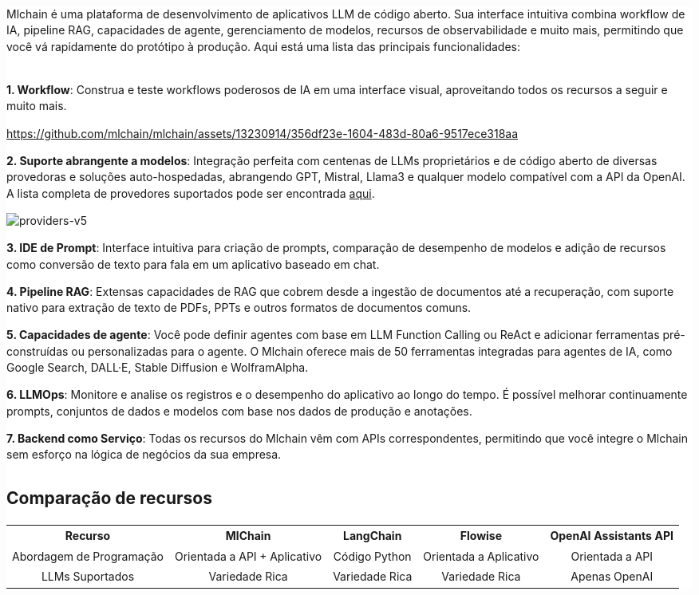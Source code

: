 
Mlchain é uma plataforma de desenvolvimento de aplicativos LLM de código aberto. Sua interface intuitiva combina workflow de IA, pipeline RAG, capacidades de agente, gerenciamento de modelos, recursos de observabilidade e muito mais, permitindo que você vá rapidamente do protótipo à produção. Aqui está uma lista das principais funcionalidades:
</br> </br>

**1. Workflow**: 
  Construa e teste workflows poderosos de IA em uma interface visual, aproveitando todos os recursos a seguir e muito mais.


  https://github.com/mlchain/mlchain/assets/13230914/356df23e-1604-483d-80a6-9517ece318aa



**2. Suporte abrangente a modelos**: 
  Integração perfeita com centenas de LLMs proprietários e de código aberto de diversas provedoras e soluções auto-hospedadas, abrangendo GPT, Mistral, Llama3 e qualquer modelo compatível com a API da OpenAI. A lista completa de provedores suportados pode ser encontrada [aqui](https://docs-mlchain.khulnasoft.com/getting-started/readme/model-providers).

![providers-v5](https://github.com/mlchain/mlchain/assets/13230914/5a17bdbe-097a-4100-8363-40255b70f6e3)


**3. IDE de Prompt**: 
  Interface intuitiva para criação de prompts, comparação de desempenho de modelos e adição de recursos como conversão de texto para fala em um aplicativo baseado em chat. 

**4. Pipeline RAG**: 
  Extensas capacidades de RAG que cobrem desde a ingestão de documentos até a recuperação, com suporte nativo para extração de texto de PDFs, PPTs e outros formatos de documentos comuns.

**5. Capacidades de agente**: 
  Você pode definir agentes com base em LLM Function Calling ou ReAct e adicionar ferramentas pré-construídas ou personalizadas para o agente. O Mlchain oferece mais de 50 ferramentas integradas para agentes de IA, como Google Search, DALL·E, Stable Diffusion e WolframAlpha.

**6. LLMOps**: 
  Monitore e analise os registros e o desempenho do aplicativo ao longo do tempo. É possível melhorar continuamente prompts, conjuntos de dados e modelos com base nos dados de produção e anotações.

**7. Backend como Serviço**: 
  Todas os recursos do Mlchain vêm com APIs correspondentes, permitindo que você integre o Mlchain sem esforço na lógica de negócios da sua empresa.


## Comparação de recursos
<table style="width: 100%;">
  <tr>
    <th align="center">Recurso</th>
    <th align="center">MlChain</th>
    <th align="center">LangChain</th>
    <th align="center">Flowise</th>
    <th align="center">OpenAI Assistants API</th>
  </tr>
  <tr>
    <td align="center">Abordagem de Programação</td>
    <td align="center">Orientada a API + Aplicativo</td>
    <td align="center">Código Python</td>
    <td align="center">Orientada a Aplicativo</td>
    <td align="center">Orientada a API</td>
  </tr>
  <tr>
    <td align="center">LLMs Suportados</td>
    <td align="center">Variedade Rica</td>
    <td align="center">Variedade Rica</td>
    <td align="center">Variedade Rica</td>
    <td align="center">Apenas OpenAI</td>
